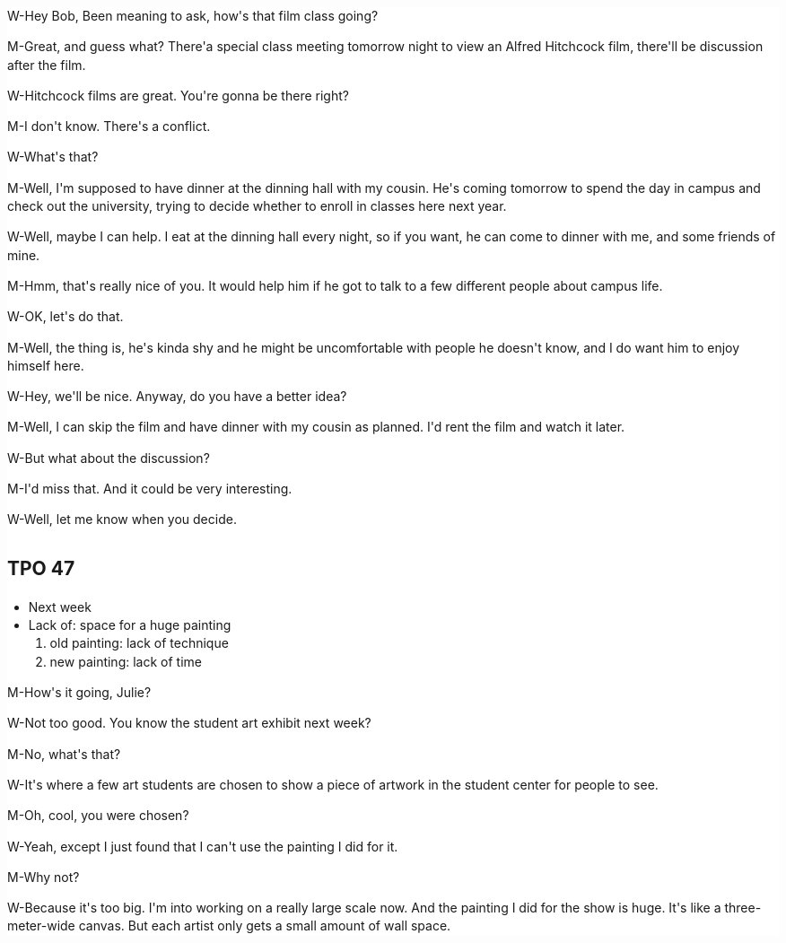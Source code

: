 W-Hey Bob, Been meaning to ask, how's that film class going?

M-Great, and guess what? There'a special class meeting tomorrow night to view an Alfred Hitchcock film, there'll be discussion after the film.

W-Hitchcock films are great. You're gonna be there right?

M-I don't know. There's a conflict.

W-What's that?

M-Well, I'm supposed to have dinner at the dinning hall with my cousin. He's coming tomorrow to spend the day in campus and check out the university, trying to decide whether to enroll in classes here next year.

W-Well, maybe I can help. I eat at the dinning hall every night, so if you want, he can come to dinner with me, and some friends of mine.

M-Hmm, that's really nice of you. It would help him if he got to talk to a few different people about campus life.

W-OK, let's do that.

M-Well, the thing is, he's kinda shy and he might be uncomfortable with people he doesn't know, and I do want him to enjoy himself here.

W-Hey, we'll be nice. Anyway, do you have a better idea?

M-Well, I can skip the film and have dinner with my cousin as planned. I'd rent the film and watch it later.

W-But what about the discussion?

M-I'd miss that. And it could be very interesting.

W-Well, let me know when you decide.



## TPO 47

- Next week
- Lack of: space for a huge painting
  1. old painting: lack of technique
  2. new painting: lack of time

M-How's it going, Julie?

W-Not too good. You know the student art exhibit next week?

M-No, what's that?

W-It's where a few art students are chosen to show a piece of artwork in the student center for people to see.

M-Oh, cool, you were chosen?

W-Yeah, except I just found that I can't use the painting I did for it.

M-Why not?

W-Because it's too big. I'm into working on a really large scale now. And the painting I did for the show is huge. It's like a three-meter-wide canvas. But each artist only gets a small amount of wall space.
